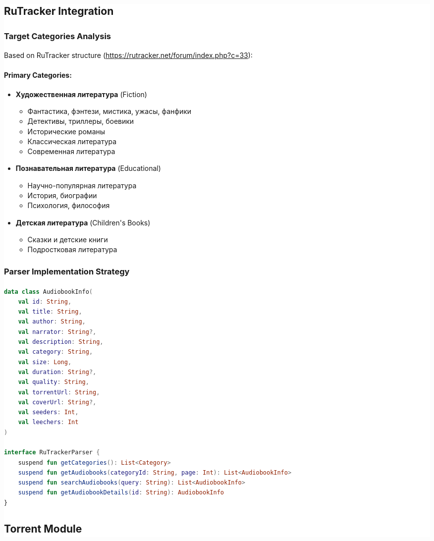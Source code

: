 ## RuTracker Integration

### Target Categories Analysis
Based on RuTracker structure (https://rutracker.net/forum/index.php?c=33):

#### Primary Categories:
- **Художественная литература** (Fiction)
  - Фантастика, фэнтези, мистика, ужасы, фанфики
  - Детективы, триллеры, боевики
  - Исторические романы
  - Классическая литература
  - Современная литература

- **Познавательная литература** (Educational)
  - Научно-популярная литература
  - История, биографии
  - Психология, философия

- **Детская литература** (Children's Books)
  - Сказки и детские книги
  - Подростковая литература

### Parser Implementation Strategy

```kotlin
data class AudiobookInfo(
    val id: String,
    val title: String,
    val author: String,
    val narrator: String?,
    val description: String,
    val category: String,
    val size: Long,
    val duration: String?,
    val quality: String,
    val torrentUrl: String,
    val coverUrl: String?,
    val seeders: Int,
    val leechers: Int
)

interface RuTrackerParser {
    suspend fun getCategories(): List<Category>
    suspend fun getAudiobooks(categoryId: String, page: Int): List<AudiobookInfo>
    suspend fun searchAudiobooks(query: String): List<AudiobookInfo>
    suspend fun getAudiobookDetails(id: String): AudiobookInfo
}
```

## Torrent Module
